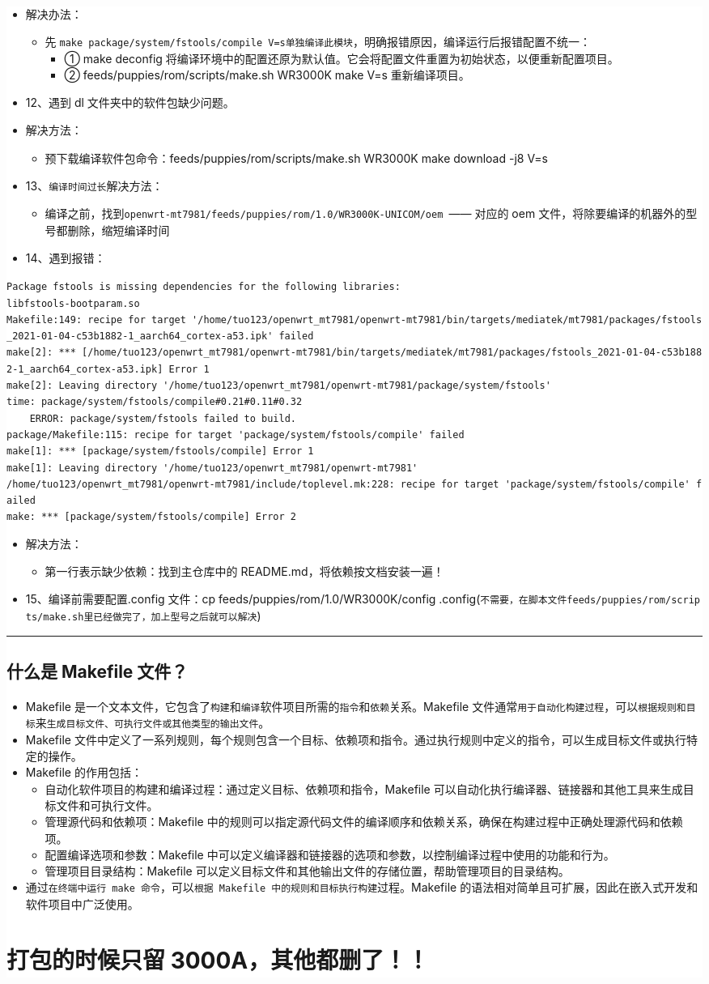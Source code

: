 - 解决办法：

  - 先 `make package/system/fstools/compile V=s单独编译此模块`，明确报错原因，编译运行后报错配置不统一：
    - ① make deconfig 将编译环境中的配置还原为默认值。它会将配置文件重置为初始状态，以便重新配置项目。
    - ② feeds/puppies/rom/scripts/make.sh WR3000K make V=s 重新编译项目。

- 12、遇到 dl 文件夹中的软件包缺少问题。
- 解决方法：
  - 预下载编译软件包命令：feeds/puppies/rom/scripts/make.sh WR3000K make download -j8 V=s
- 13、`编译时间过长`解决方法：

  - 编译之前，找到`openwrt-mt7981/feeds/puppies/rom/1.0/WR3000K-UNICOM/oem `—— 对应的 oem 文件，将除要编译的机器外的型号都删除，缩短编译时间

- 14、遇到报错：

```
Package fstools is missing dependencies for the following libraries:
libfstools-bootparam.so
Makefile:149: recipe for target '/home/tuo123/openwrt_mt7981/openwrt-mt7981/bin/targets/mediatek/mt7981/packages/fstools_2021-01-04-c53b1882-1_aarch64_cortex-a53.ipk' failed
make[2]: *** [/home/tuo123/openwrt_mt7981/openwrt-mt7981/bin/targets/mediatek/mt7981/packages/fstools_2021-01-04-c53b1882-1_aarch64_cortex-a53.ipk] Error 1
make[2]: Leaving directory '/home/tuo123/openwrt_mt7981/openwrt-mt7981/package/system/fstools'
time: package/system/fstools/compile#0.21#0.11#0.32
    ERROR: package/system/fstools failed to build.
package/Makefile:115: recipe for target 'package/system/fstools/compile' failed
make[1]: *** [package/system/fstools/compile] Error 1
make[1]: Leaving directory '/home/tuo123/openwrt_mt7981/openwrt-mt7981'
/home/tuo123/openwrt_mt7981/openwrt-mt7981/include/toplevel.mk:228: recipe for target 'package/system/fstools/compile' failed
make: *** [package/system/fstools/compile] Error 2
```

- 解决方法：

  - 第一行表示缺少依赖：找到主仓库中的 README.md，将依赖按文档安装一遍！

- 15、编译前需要配置.config 文件：cp feeds/puppies/rom/1.0/WR3000K/config .config(`不需要，在脚本文件feeds/puppies/rom/scripts/make.sh里已经做完了，加上型号之后就可以解决`)

---

## 什么是 Makefile 文件？

- Makefile 是一个文本文件，它包含了`构建`和`编译`软件项目所需的`指令`和`依赖`关系。Makefile 文件通常`用于自动化构建过程`，可以`根据规则和目标`来`生成目标文件、可执行文件或其他类型的输出文件`。
- Makefile 文件中定义了一系列规则，每个规则包含一个目标、依赖项和指令。通过执行规则中定义的指令，可以生成目标文件或执行特定的操作。
- Makefile 的作用包括：
  - 自动化软件项目的构建和编译过程：通过定义目标、依赖项和指令，Makefile 可以自动化执行编译器、链接器和其他工具来生成目标文件和可执行文件。
  - 管理源代码和依赖项：Makefile 中的规则可以指定源代码文件的编译顺序和依赖关系，确保在构建过程中正确处理源代码和依赖项。
  - 配置编译选项和参数：Makefile 中可以定义编译器和链接器的选项和参数，以控制编译过程中使用的功能和行为。
  - 管理项目目录结构：Makefile 可以定义目标文件和其他输出文件的存储位置，帮助管理项目的目录结构。
- 通过`在终端中运行 make 命令`，可以`根据 Makefile 中的规则和目标执行构建`过程。Makefile 的语法相对简单且可扩展，因此在嵌入式开发和软件项目中广泛使用。

# 打包的时候只留 3000A，其他都删了！！
